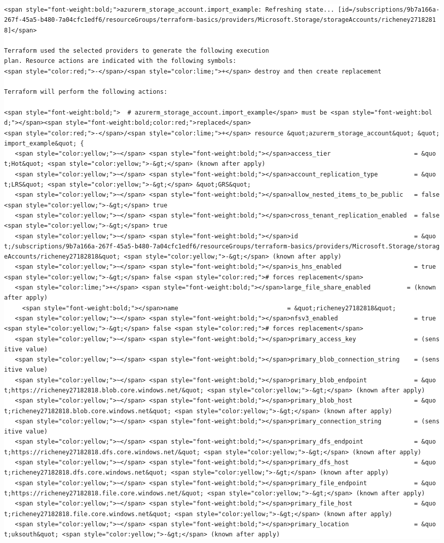    ```
<span style="font-weight:bold;">azurerm_storage_account.import_example: Refreshing state... [id=/subscriptions/9b7a166a-267f-45a5-b480-7a04cfc1edf6/resourceGroups/terraform-basics/providers/Microsoft.Storage/storageAccounts/richeney27182818]</span>

Terraform used the selected providers to generate the following execution
plan. Resource actions are indicated with the following symbols:
<span style="color:red;">-</span>/<span style="color:lime;">+</span> destroy and then create replacement

Terraform will perform the following actions:

<span style="font-weight:bold;">  # azurerm_storage_account.import_example</span> must be <span style="font-weight:bold;"></span><span style="font-weight:bold;color:red;">replaced</span>
<span style="color:red;">-</span>/<span style="color:lime;">+</span> resource &quot;azurerm_storage_account&quot; &quot;import_example&quot; {
      <span style="color:yellow;">~</span> <span style="font-weight:bold;"></span>access_tier                       = &quot;Hot&quot; <span style="color:yellow;">-&gt;</span> (known after apply)
      <span style="color:yellow;">~</span> <span style="font-weight:bold;"></span>account_replication_type          = &quot;LRS&quot; <span style="color:yellow;">-&gt;</span> &quot;GRS&quot;
      <span style="color:yellow;">~</span> <span style="font-weight:bold;"></span>allow_nested_items_to_be_public   = false <span style="color:yellow;">-&gt;</span> true
      <span style="color:yellow;">~</span> <span style="font-weight:bold;"></span>cross_tenant_replication_enabled  = false <span style="color:yellow;">-&gt;</span> true
      <span style="color:yellow;">~</span> <span style="font-weight:bold;"></span>id                                = &quot;/subscriptions/9b7a166a-267f-45a5-b480-7a04cfc1edf6/resourceGroups/terraform-basics/providers/Microsoft.Storage/storageAccounts/richeney27182818&quot; <span style="color:yellow;">-&gt;</span> (known after apply)
      <span style="color:yellow;">~</span> <span style="font-weight:bold;"></span>is_hns_enabled                    = true <span style="color:yellow;">-&gt;</span> false <span style="color:red;"># forces replacement</span>
      <span style="color:lime;">+</span> <span style="font-weight:bold;"></span>large_file_share_enabled          = (known after apply)
        <span style="font-weight:bold;"></span>name                              = &quot;richeney27182818&quot;
      <span style="color:yellow;">~</span> <span style="font-weight:bold;"></span>nfsv3_enabled                     = true <span style="color:yellow;">-&gt;</span> false <span style="color:red;"># forces replacement</span>
      <span style="color:yellow;">~</span> <span style="font-weight:bold;"></span>primary_access_key                = (sensitive value)
      <span style="color:yellow;">~</span> <span style="font-weight:bold;"></span>primary_blob_connection_string    = (sensitive value)
      <span style="color:yellow;">~</span> <span style="font-weight:bold;"></span>primary_blob_endpoint             = &quot;https://richeney27182818.blob.core.windows.net/&quot; <span style="color:yellow;">-&gt;</span> (known after apply)
      <span style="color:yellow;">~</span> <span style="font-weight:bold;"></span>primary_blob_host                 = &quot;richeney27182818.blob.core.windows.net&quot; <span style="color:yellow;">-&gt;</span> (known after apply)
      <span style="color:yellow;">~</span> <span style="font-weight:bold;"></span>primary_connection_string         = (sensitive value)
      <span style="color:yellow;">~</span> <span style="font-weight:bold;"></span>primary_dfs_endpoint              = &quot;https://richeney27182818.dfs.core.windows.net/&quot; <span style="color:yellow;">-&gt;</span> (known after apply)
      <span style="color:yellow;">~</span> <span style="font-weight:bold;"></span>primary_dfs_host                  = &quot;richeney27182818.dfs.core.windows.net&quot; <span style="color:yellow;">-&gt;</span> (known after apply)
      <span style="color:yellow;">~</span> <span style="font-weight:bold;"></span>primary_file_endpoint             = &quot;https://richeney27182818.file.core.windows.net/&quot; <span style="color:yellow;">-&gt;</span> (known after apply)
      <span style="color:yellow;">~</span> <span style="font-weight:bold;"></span>primary_file_host                 = &quot;richeney27182818.file.core.windows.net&quot; <span style="color:yellow;">-&gt;</span> (known after apply)
      <span style="color:yellow;">~</span> <span style="font-weight:bold;"></span>primary_location                  = &quot;uksouth&quot; <span style="color:yellow;">-&gt;</span> (known after apply)
   ```